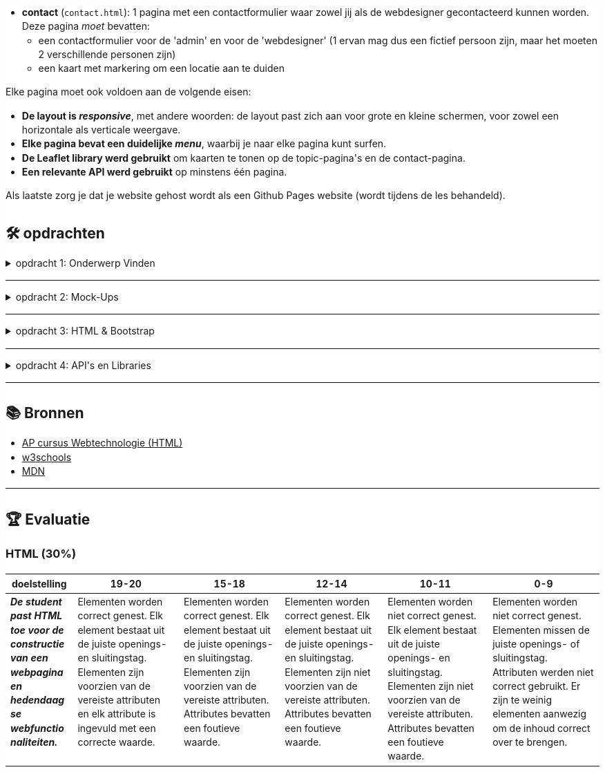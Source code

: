 - **contact** (`contact.html`): 1 pagina met een contactformulier waar zowel jij als de webdesigner gecontacteerd kunnen worden. Deze pagina _moet_ bevatten:
  - een contactformulier voor de 'admin' en voor de 'webdesigner' (1 ervan mag dus een fictief persoon zijn, maar het moeten 2 verschillende personen zijn)
  - een kaart met markering om een locatie aan te duiden

Elke pagina moet ook voldoen aan de volgende eisen:

- **De layout is _responsive_**, met andere woorden: de layout past zich aan voor grote en kleine schermen, voor zowel een horizontale als verticale weergave.
- **Elke pagina bevat een duidelijke _menu_**, waarbij je naar elke pagina kunt surfen.
- **De Leaflet library werd gebruikt** om kaarten te tonen op de topic-pagina's en de contact-pagina.
- **Een relevante API werd gebruikt** op minstens één pagina.

Als laatste zorg je dat je website gehost wordt als een Github Pages website (wordt tijdens de les behandeld).

## 🛠️ opdrachten

<details><summary>opdracht 1: Onderwerp Vinden</summary></details>

---

<details><summary>opdracht 2: Mock-Ups</summary></details>

---

<details><summary>opdracht 3: HTML & Bootstrap</summary></details>

---

<details><summary>opdracht 4: API's en Libraries</summary></details>

---

## 📚 Bronnen

- [AP cursus Webtechnologie (HTML)](https://apwt.gitbook.io/g_webtechnologie/html/html-structuur)
- [w3schools](https://www.w3schools.com)
- [MDN](https://developer.mozilla.org/en-US/docs/Web/HTML)

---

## 🏆 **Evaluatie**

### HTML (30%)

| doelstelling                                                                                              | 19-20                                                                                                                                                                                                                                              | 15-18                                                                                                                                                                                                                                                                           | 12-14                                                                                                                                                                                                            | 10-11                                                                                                                                                                                                                 | 0-9                                                                                                                                                                                                             |
| --------------------------------------------------------------------------------------------------------- | -------------------------------------------------------------------------------------------------------------------------------------------------------------------------------------------------------------------------------------------------- | ------------------------------------------------------------------------------------------------------------------------------------------------------------------------------------------------------------------------------------------------------------------------------- | ---------------------------------------------------------------------------------------------------------------------------------------------------------------------------------------------------------------- | --------------------------------------------------------------------------------------------------------------------------------------------------------------------------------------------------------------------- | --------------------------------------------------------------------------------------------------------------------------------------------------------------------------------------------------------------- |
| **_De student past HTML toe voor de constructie van een webpagina en hedendaagse webfunctionaliteiten._** | Elementen worden correct genest. Elk element bestaat uit de juiste openings- en sluitingstag. Elementen zijn voorzien van de vereiste attributen en elk attribute is ingevuld met een correcte waarde.                                             | Elementen worden correct genest. Elk element bestaat uit de juiste openings- en sluitingstag. Elementen zijn voorzien van de vereiste attributen. Attributes bevatten een foutieve waarde.                                                                                      | Elementen worden correct genest. Elk element bestaat uit de juiste openings- en sluitingstag. Elementen zijn niet voorzien van de vereiste attributen. Attributes bevatten een foutieve waarde.                  | Elementen worden niet correct genest. Elk element bestaat uit de juiste openings- en sluitingstag. Elementen zijn niet voorzien van de vereiste attributen. Attributes bevatten een foutieve waarde.                  | Elementen worden niet correct genest. Elementen missen de juiste openings- of sluitingstag. Attributen werden niet correct gebruikt. Er zijn te weinig elementen aanwezig om de inhoud correct over te brengen. |